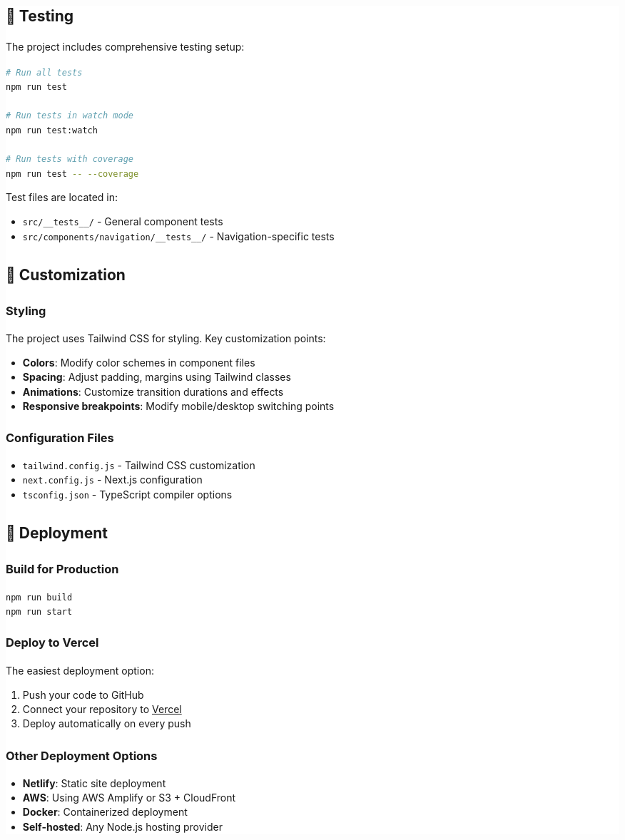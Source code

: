 ## 🧪 Testing

The project includes comprehensive testing setup:

```bash
# Run all tests
npm run test

# Run tests in watch mode
npm run test:watch

# Run tests with coverage
npm run test -- --coverage
```

Test files are located in:
- `src/__tests__/` - General component tests
- `src/components/navigation/__tests__/` - Navigation-specific tests

## 🎨 Customization

### Styling
The project uses Tailwind CSS for styling. Key customization points:

- **Colors**: Modify color schemes in component files
- **Spacing**: Adjust padding, margins using Tailwind classes
- **Animations**: Customize transition durations and effects
- **Responsive breakpoints**: Modify mobile/desktop switching points

### Configuration Files
- `tailwind.config.js` - Tailwind CSS customization
- `next.config.js` - Next.js configuration
- `tsconfig.json` - TypeScript compiler options

## 🚀 Deployment

### Build for Production
```bash
npm run build
npm run start
```

### Deploy to Vercel
The easiest deployment option:

1. Push your code to GitHub
2. Connect your repository to [Vercel](https://vercel.com)
3. Deploy automatically on every push

### Other Deployment Options
- **Netlify**: Static site deployment
- **AWS**: Using AWS Amplify or S3 + CloudFront
- **Docker**: Containerized deployment
- **Self-hosted**: Any Node.js hosting provider
